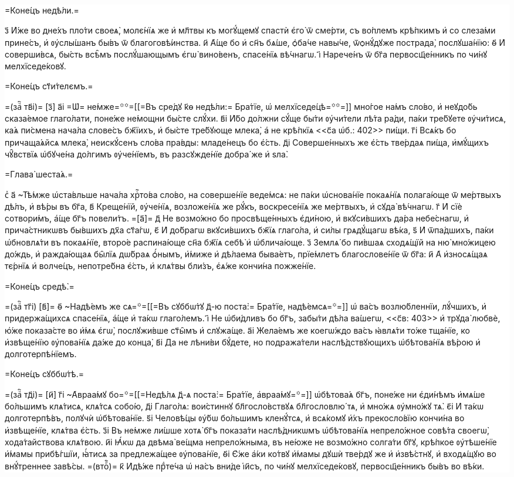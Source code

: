 =Коне́цъ недѣ́ли.=

з҃ И҆́же во дне́хъ пло́ти своеѧ̀, молє́нїѧ же и҆ мл҃твы къ могꙋ́щемꙋ спастѝ
є҆го̀ ѿ сме́рти, съ во́племъ крѣ́пкимъ и҆ со слеза́ми прине́съ, и҆ ᲂу҆слы́шанъ
бы́въ ѿ благоговѣ́инства. и҃ А҆́ще бо и҆ сн҃ъ бѧ́ше, ѻ҆ба́че навы́че, ѿѻнꙋ́дꙋже
пострада̀, послꙋша́нїю: ѳ҃ И҆ соверши́всѧ, бы́сть всѣ̑мъ послꙋ́шающымъ є҆гѡ̀
вино́венъ, спасе́нїѧ вѣ́чнагѡ. і҃ Нарече́нъ ѿ бг҃а первосщ҃е́нникъ по чи́нꙋ
мелхїседе́ковꙋ.

=Коне́цъ ст҃и́телємъ.=

=(заⷱ҇ тв҃і)= [з҃] а҃і =Ѡ҆= не́мже=꙳꙳=[[=Въ сре́дꙋ к҃ѳ недѣ́ли:= Бра́тїе, ѡ҆
мелхїседе́цѣ=꙳꙳=]] мно́гое на́мъ сло́во, и҆ неꙋдо́бь сказа́емое глаго́лати,
поне́же не́мощни бы́сте слꙋ́хи. в҃і И҆́бо до́лжни сꙋ́ще бы́ти ᲂу҆чи́тели лѣ́та
ра́ди, па́ки тре́бꙋете ᲂу҆чи́тисѧ, ка́ѧ пи́смена нача́ла слове́съ бж҃їихъ, и҆
бы́сте тре́бꙋюще млека̀, а҆ не крѣ́пкїѧ <<с҃а ѡ҆б.: 402>> пи́щи. г҃і Всѧ́къ бо
причаща́ѧйсѧ млека̀, неискꙋ́сенъ сло́ва пра́вды: младе́нецъ бо є҆́сть. д҃і
Соверше́нныхъ же є҆́сть тве́рдаѧ пи́ща, и҆мꙋ́щихъ чꙋ̑вствїѧ ѡ҆бꙋче́на до́лгимъ
ᲂу҆че́нїемъ, въ разсꙋжде́нїе добра́ же и҆ ѕла̀.

=Глава̀ шеста́ѧ.=

сⷯ а҃ ~Тѣ́мже ѡ҆ста́вльше нача́ла хрⷭ҇то́ва сло́во, на соверше́нїе веде́мсѧ: не
па́ки ѡ҆снова́нїе покаѧ́нїѧ полага́юще ѿ ме́ртвыхъ дѣ́лъ, и҆ вѣ́ры въ бг҃а, в҃
Креще́нїй, ᲂу҆че́нїѧ, возложе́нїѧ же рꙋ́къ, воскресе́нїѧ же ме́ртвыхъ, и҆ сꙋда̀
вѣ́чнагѡ. г҃ И҆ сїѐ сотвори́мъ, а҆́ще бг҃ъ повели́тъ. =[а҃]= д҃ Не возмо́жно бо
просвѣще́нныхъ є҆ди́ною, и҆ вкꙋси́вшихъ да́ра небе́снагѡ, и҆ прича́стникѡвъ
бы́вшихъ дх҃а ст҃а́гѡ, є҃ И҆ до́брагѡ вкꙋси́вшихъ бж҃їѧ глаго́ла, и҆ си́лы
грѧдꙋ́щагѡ вѣ́ка, ѕ҃ И҆ ѿпа́дшихъ, па́ки ѡ҆бновлѧ́ти въ покаѧ́нїе, второ́е
распина́юще сн҃а бж҃їѧ себѣ̀ и҆ ѡ҆блича́юще. з҃ Землѧ́ бо пи́вшаѧ сходѧ́щїй на
ню̀ мно́жицею до́ждь, и҆ ражда́ющаѧ бы̑лїѧ дѡ́браѧ ѻ҆́нымъ, и҆́миже и҆ дѣ́лаема
быва́етъ, прїе́млетъ благослове́нїе ѿ бг҃а: и҃ А҆ и҆зносѧ́щаѧ тє́рнїѧ и҆
волче́цъ, непотре́бна є҆́сть, и҆ клѧ́твы бли́зъ, є҆ѧ́же кончи́на пожже́нїе.

=Коне́цъ средѣ̀.=

=(заⷱ҇ тг҃і) [в҃]= ѳ҃ ~Надѣ́емъ же сѧ=꙳=[[=Въ сꙋббѡ́тꙋ д҃-ю поста̀:= Бра́тїе,
надѣ́емсѧ=꙳=]] ѡ҆ ва́съ возлю́бленнїи, лꙋ́чшихъ, и҆ придержа́щихсѧ спасе́нїѧ,
а҆́ще и҆ та́кѡ глаго́лемъ. і҃ Не ѡ҆би́дливъ бо бг҃ъ, забы́ти дѣ́ла ва́шегѡ,
<<с҃в: 403>> и҆ трꙋда̀ любвѐ, ю҆́же показа́сте во и҆́мѧ є҆гѡ̀, послꙋжи́вше
ст҃ы̑мъ и҆ слꙋжа́ще. а҃і Жела́емъ же коегѡ́ждо ва́съ ꙗ҆влѧ́ти то́же тща́нїе, ко
и҆звѣще́нїю ᲂу҆пова́нїѧ да́же до конца̀, в҃і Да не лѣни́ви бꙋ́дете, но
подража́тели наслѣ́дствꙋющихъ ѡ҆бѣтова́нїѧ вѣ́рою и҆ долготерпѣ́нїемъ.

=Коне́цъ сꙋббѡ́тѣ.=

=(заⷱ҇ тд҃і)= [и҃] г҃і ~А҆враа́мꙋ бо=꙳=[[=Недѣ́лѧ д҃-ѧ поста̀:= Бра́тїе,
а҆враа́мꙋ=꙳=]] ѡ҆бѣтова́ѧ бг҃ъ, поне́же ни є҆ди́нѣмъ и҆мѧ́ше бо́льшимъ клѧ́тисѧ,
клѧ́тсѧ собо́ю, д҃і Глаго́лѧ: вои́стиннꙋ бл҃госло́вствꙋѧ бл҃гословлю́ тѧ, и҆
мно́жѧ ᲂу҆мно́жꙋ тѧ̀. є҃і И҆ та́кѡ долготерпѣ́въ, полꙋчѝ ѡ҆бѣтова́нїе. ѕ҃і
Человѣ́цы ᲂу҆́бѡ бо́льшимъ кленꙋ́тсѧ, и҆ всѧ́комꙋ и҆́хъ прекосло́вїю кончи́на во
и҆звѣще́нїе, клѧ́тва є҆́сть. з҃і Въ не́мже ли́шше хотѧ̀ бг҃ъ показа́ти
наслѣ́дникѡмъ ѡ҆бѣтова́нїѧ непрело́жное совѣ́та своегѡ̀, хода́тайствова
клѧ́твою. и҃і Ꙗ҆́кѡ да двѣма̀ ве́щма непрело́жныма, въ не́юже не возмо́жно
солга́ти бг҃ꙋ, крѣ́пкое ᲂу҆тѣше́нїе и҆́мамы прибѣ́гшїи, ꙗ҆́тисѧ за предлежа́щее
ᲂу҆пова́нїе, ѳ҃і Є҆́же а҆́ки ко́твꙋ и҆́мамы дꙋшѝ тве́рдꙋ же и҆ и҆звѣ́стнꙋ, и҆
входѧ́щꙋю во внꙋ́треннее завѣ́сы. =(втоⷬ҇)= к҃ И҆дѣ́же прⷣте́ча ѡ҆ на́съ вни́де
і҆и҃съ, по чи́нꙋ мелхїседе́ковꙋ, первосщ҃е́нникъ бы́въ во вѣ́ки.
